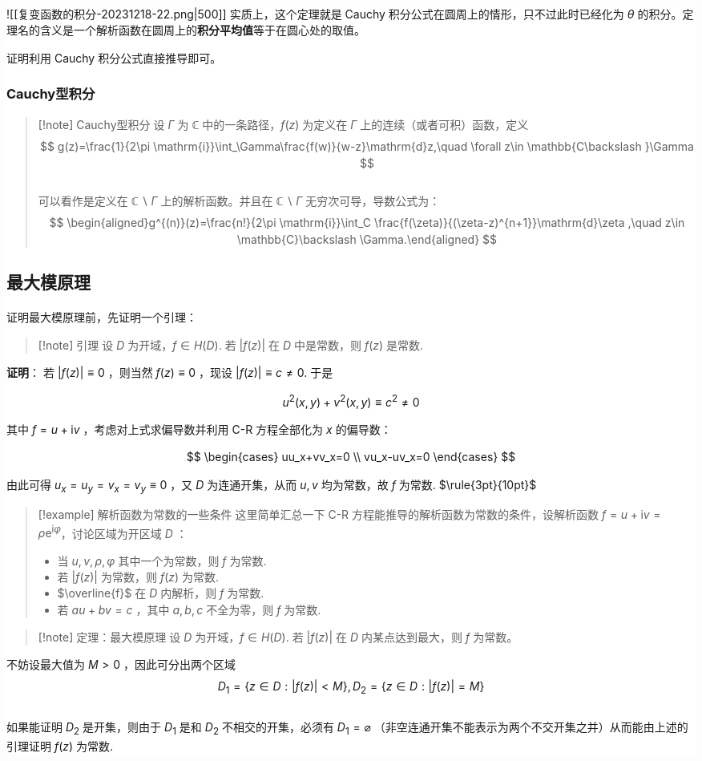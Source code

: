 ![[复变函数的积分-20231218-22.png|500]]
实质上，这个定理就是 Cauchy 积分公式在圆周上的情形，只不过此时已经化为 $\theta$ 的积分。定理名的含义是一个解析函数在圆周上的**积分平均值**等于在圆心处的取值。

证明利用 Cauchy 积分公式直接推导即可。

### Cauchy型积分
>[!note] Cauchy型积分
>设 $\Gamma$ 为 $\mathbb{C}$ 中的一条路径，$f(z)$ 为定义在 $\Gamma$ 上的连续（或者可积）函数，定义
>  $$  g(z)=\frac{1}{2\pi \mathrm{i}}\int_\Gamma\frac{f(w)}{w-z}\mathrm{d}z,\quad \forall z\in \mathbb{C\backslash }\Gamma  $$  
>可以看作是定义在 $\mathbb{C}\backslash \Gamma$ 上的解析函数。并且在 $\mathbb{C}\backslash \Gamma$ 无穷次可导，导数公式为：
>  $$  \begin{aligned}g^{(n)}(z)=\frac{n!}{2\pi \mathrm{i}}\int_C \frac{f(\zeta)}{(\zeta-z)^{n+1}}\mathrm{d}\zeta ,\quad z\in \mathbb{C}\backslash \Gamma.\end{aligned}  $$  


## 最大模原理
证明最大模原理前，先证明一个引理：
>[!note] 引理
>设 $D$ 为开域，$f\in H(D)$. 若 $|f(z)|$ 在 $D$ 中是常数，则 $f(z)$ 是常数.

**证明**：
若 $|f(z)|\equiv0$ ，则当然 $f(z)\equiv0$ ，现设 $|f(z)|\equiv c\neq 0$. 于是

$$  
u^2(x,y)+v^2(x,y)\equiv c^2\neq 0
$$

其中 $f=u+\mathrm{i}v$ ，考虑对上式求偏导数并利用 C-R 方程全部化为 $x$ 的偏导数：

$$  
\begin{cases}  
uu_x+vv_x=0 \\
vu_x-uv_x=0
\end{cases}
$$

由此可得 $u_x=u_y=v_x=v_y\equiv0$ ，又 $D$ 为连通开集，从而 $u,v$ 均为常数，故 $f$ 为常数. $\rule{3pt}{10pt}$

>[!example] 解析函数为常数的一些条件
>这里简单汇总一下 C-R 方程能推导的解析函数为常数的条件，设解析函数 $f = u+\mathrm{i}v = \rho \mathrm{e}^{\mathrm{i}\varphi}$，讨论区域为开区域 $D$ ：
>
>- 当 $u,v,\rho,\varphi$ 其中一个为常数，则 $f$ 为常数.
>- 若 $|f(z)|$ 为常数，则 $f(z)$ 为常数.
>- $\overline{f}$ 在 $D$ 内解析，则 $f$ 为常数.
>- 若 $au+bv=c$ ，其中 $a,b,c$ 不全为零，则 $f$ 为常数.

>[!note] 定理：最大模原理
>设 $D$ 为开域，$f\in H(D)$. 若 $|f(z)|$ 在 $D$ 内某点达到最大，则 $f$ 为常数。

不妨设最大值为 $M>0$ ，因此可分出两个区域
$$  
D_1=\{z\in D:|f(z)|<M\},D_2=\{z\in D:|f(z)|=M\}
$$  
如果能证明 $D_2$ 是开集，则由于 $D_1$ 是和 $D_2$ 不相交的开集，必须有 $D_1=\varnothing$ （非空连通开集不能表示为两个不交开集之并）从而能由上述的引理证明 $f(z)$ 为常数.
